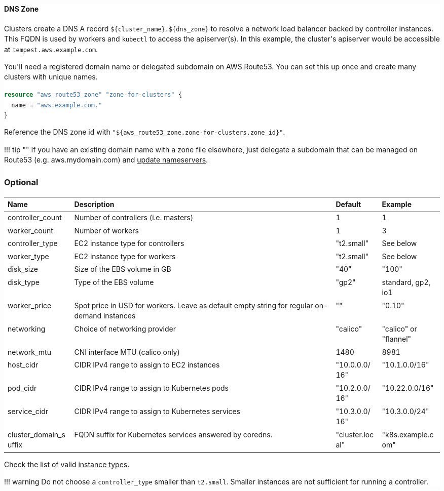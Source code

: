 #### DNS Zone

Clusters create a DNS A record `${cluster_name}.${dns_zone}` to resolve a network load balancer backed by controller instances. This FQDN is used by workers and `kubectl` to access the apiserver(s). In this example, the cluster's apiserver would be accessible at `tempest.aws.example.com`.

You'll need a registered domain name or delegated subdomain on AWS Route53. You can set this up once and create many clusters with unique names.

```tf
resource "aws_route53_zone" "zone-for-clusters" {
  name = "aws.example.com."
}
```

Reference the DNS zone id with `"${aws_route53_zone.zone-for-clusters.zone_id}"`.

!!! tip ""
    If you have an existing domain name with a zone file elsewhere, just delegate a subdomain that can be managed on Route53 (e.g. aws.mydomain.com) and [update nameservers](http://docs.aws.amazon.com/Route53/latest/DeveloperGuide/SOA-NSrecords.html).

### Optional

| Name | Description | Default | Example |
|:-----|:------------|:--------|:--------|
| controller_count | Number of controllers (i.e. masters) | 1 | 1 |
| worker_count | Number of workers | 1 | 3 |
| controller_type | EC2 instance type for controllers | "t2.small" | See below |
| worker_type | EC2 instance type for workers | "t2.small" | See below |
| disk_size | Size of the EBS volume in GB | "40" | "100" |
| disk_type | Type of the EBS volume | "gp2" | standard, gp2, io1 |
| worker_price | Spot price in USD for workers. Leave as default empty string for regular on-demand instances | "" | "0.10" |
| networking | Choice of networking provider | "calico" | "calico" or "flannel" |
| network_mtu | CNI interface MTU (calico only) | 1480 | 8981 |
| host_cidr | CIDR IPv4 range to assign to EC2 instances | "10.0.0.0/16" | "10.1.0.0/16" |
| pod_cidr | CIDR IPv4 range to assign to Kubernetes pods | "10.2.0.0/16" | "10.22.0.0/16" |
| service_cidr | CIDR IPv4 range to assign to Kubernetes services | "10.3.0.0/16" | "10.3.0.0/24" |
| cluster_domain_suffix | FQDN suffix for Kubernetes services answered by coredns. | "cluster.local" | "k8s.example.com" |

Check the list of valid [instance types](https://aws.amazon.com/ec2/instance-types/).

!!! warning
    Do not choose a `controller_type` smaller than `t2.small`. Smaller instances are not sufficient for running a controller.
